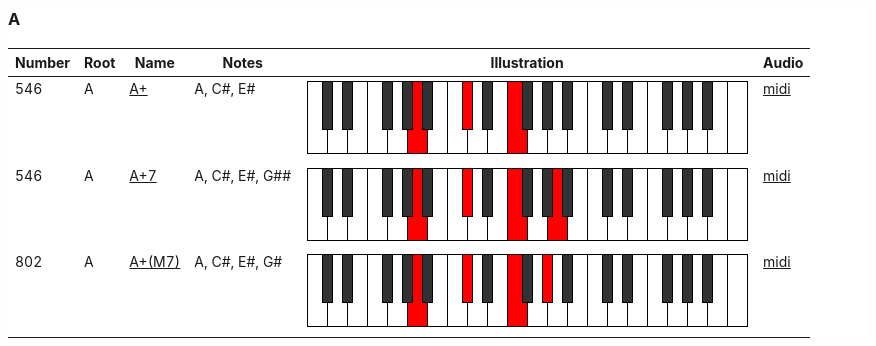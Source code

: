 ### A

| Number | Root | Name | Notes | Illustration | Audio |
|--------|------|------|-------|--------------|-------|
| 546 | A | [A+](ChordANaturalAugmented.md) | A, C#, E# | ![A+](ChordANaturalAugmentedRootPosition.png) | [midi](ChordANaturalAugmentedRootPosition.mid) |
| 546 | A | [A+7](ChordANaturalAugmentedAugmentedSeventh.md) | A, C#, E#, G## | ![A+7](ChordANaturalAugmentedAugmentedSeventhRootPosition.png) | [midi](ChordANaturalAugmentedAugmentedSeventhRootPosition.mid) |
| 802 | A | [A+(M7)](ChordANaturalAugmentedMajorSeventh.md) | A, C#, E#, G# | ![A+(M7)](ChordANaturalAugmentedMajorSeventhRootPosition.png) | [midi](ChordANaturalAugmentedMajorSeventhRootPosition.mid) |

